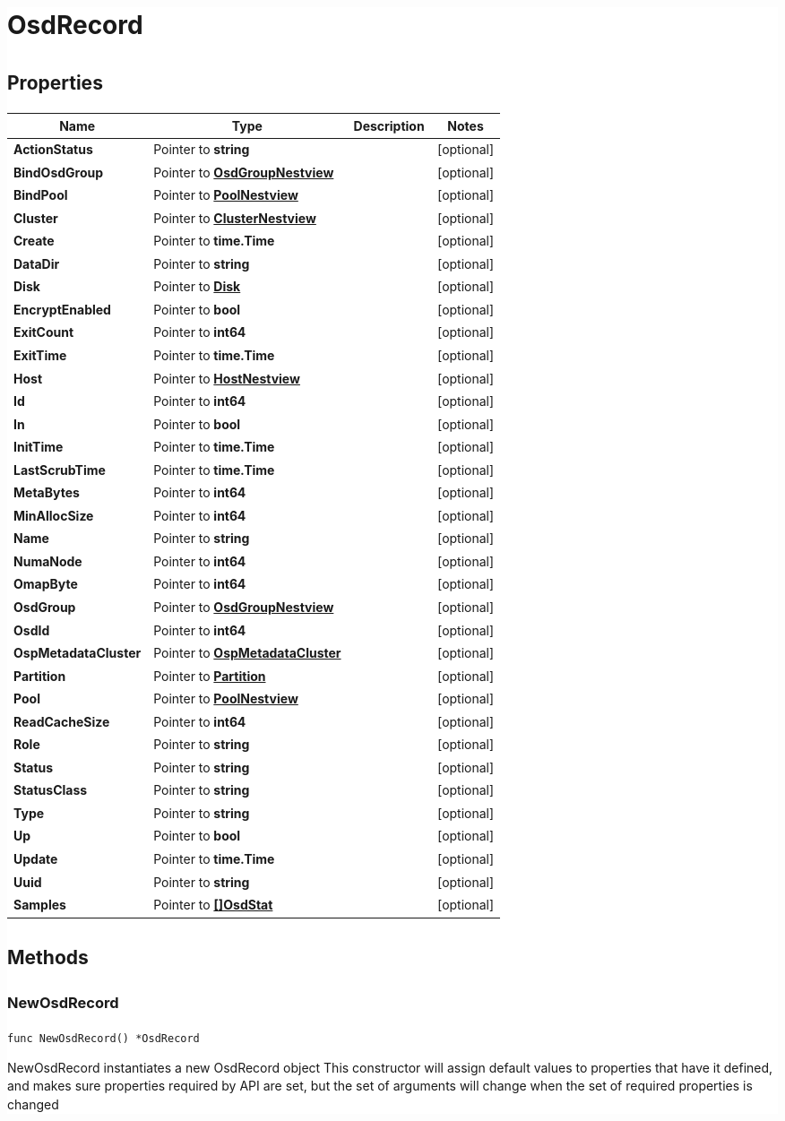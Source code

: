 # OsdRecord

## Properties

Name | Type | Description | Notes
------------ | ------------- | ------------- | -------------
**ActionStatus** | Pointer to **string** |  | [optional] 
**BindOsdGroup** | Pointer to [**OsdGroupNestview**](OsdGroupNestview.md) |  | [optional] 
**BindPool** | Pointer to [**PoolNestview**](PoolNestview.md) |  | [optional] 
**Cluster** | Pointer to [**ClusterNestview**](ClusterNestview.md) |  | [optional] 
**Create** | Pointer to **time.Time** |  | [optional] 
**DataDir** | Pointer to **string** |  | [optional] 
**Disk** | Pointer to [**Disk**](Disk.md) |  | [optional] 
**EncryptEnabled** | Pointer to **bool** |  | [optional] 
**ExitCount** | Pointer to **int64** |  | [optional] 
**ExitTime** | Pointer to **time.Time** |  | [optional] 
**Host** | Pointer to [**HostNestview**](HostNestview.md) |  | [optional] 
**Id** | Pointer to **int64** |  | [optional] 
**In** | Pointer to **bool** |  | [optional] 
**InitTime** | Pointer to **time.Time** |  | [optional] 
**LastScrubTime** | Pointer to **time.Time** |  | [optional] 
**MetaBytes** | Pointer to **int64** |  | [optional] 
**MinAllocSize** | Pointer to **int64** |  | [optional] 
**Name** | Pointer to **string** |  | [optional] 
**NumaNode** | Pointer to **int64** |  | [optional] 
**OmapByte** | Pointer to **int64** |  | [optional] 
**OsdGroup** | Pointer to [**OsdGroupNestview**](OsdGroupNestview.md) |  | [optional] 
**OsdId** | Pointer to **int64** |  | [optional] 
**OspMetadataCluster** | Pointer to [**OspMetadataCluster**](OspMetadataCluster.md) |  | [optional] 
**Partition** | Pointer to [**Partition**](Partition.md) |  | [optional] 
**Pool** | Pointer to [**PoolNestview**](PoolNestview.md) |  | [optional] 
**ReadCacheSize** | Pointer to **int64** |  | [optional] 
**Role** | Pointer to **string** |  | [optional] 
**Status** | Pointer to **string** |  | [optional] 
**StatusClass** | Pointer to **string** |  | [optional] 
**Type** | Pointer to **string** |  | [optional] 
**Up** | Pointer to **bool** |  | [optional] 
**Update** | Pointer to **time.Time** |  | [optional] 
**Uuid** | Pointer to **string** |  | [optional] 
**Samples** | Pointer to [**[]OsdStat**](OsdStat.md) |  | [optional] 

## Methods

### NewOsdRecord

`func NewOsdRecord() *OsdRecord`

NewOsdRecord instantiates a new OsdRecord object
This constructor will assign default values to properties that have it defined,
and makes sure properties required by API are set, but the set of arguments
will change when the set of required properties is changed
